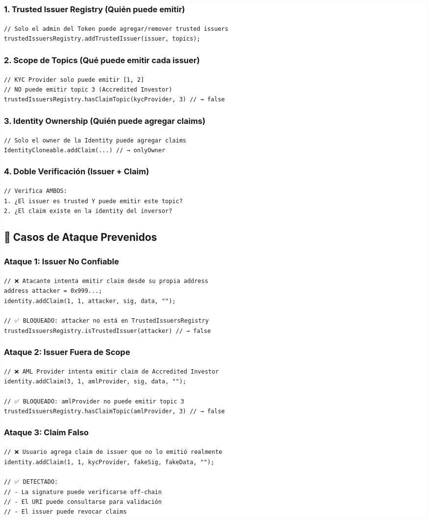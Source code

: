### 1. **Trusted Issuer Registry** (Quién puede emitir)
```solidity
// Solo el admin del Token puede agregar/remover trusted issuers
trustedIssuersRegistry.addTrustedIssuer(issuer, topics);
```

### 2. **Scope de Topics** (Qué puede emitir cada issuer)
```solidity
// KYC Provider solo puede emitir [1, 2]
// NO puede emitir topic 3 (Accredited Investor)
trustedIssuersRegistry.hasClaimTopic(kycProvider, 3) // → false
```

### 3. **Identity Ownership** (Quién puede agregar claims)
```solidity
// Solo el owner de la Identity puede agregar claims
IdentityCloneable.addClaim(...) // → onlyOwner
```

### 4. **Doble Verificación** (Issuer + Claim)
```solidity
// Verifica AMBOS:
1. ¿El issuer es trusted Y puede emitir este topic?
2. ¿El claim existe en la identity del inversor?
```

## 🚨 Casos de Ataque Prevenidos

### Ataque 1: Issuer No Confiable
```solidity
// ❌ Atacante intenta emitir claim desde su propia address
address attacker = 0x999...;
identity.addClaim(1, 1, attacker, sig, data, "");

// ✅ BLOQUEADO: attacker no está en TrustedIssuersRegistry
trustedIssuersRegistry.isTrustedIssuer(attacker) // → false
```

### Ataque 2: Issuer Fuera de Scope
```solidity
// ❌ AML Provider intenta emitir claim de Accredited Investor
identity.addClaim(3, 1, amlProvider, sig, data, "");

// ✅ BLOQUEADO: amlProvider no puede emitir topic 3
trustedIssuersRegistry.hasClaimTopic(amlProvider, 3) // → false
```

### Ataque 3: Claim Falso
```solidity
// ❌ Usuario agrega claim de issuer que no lo emitió realmente
identity.addClaim(1, 1, kycProvider, fakeSig, fakeData, "");

// ✅ DETECTADO: 
// - La signature puede verificarse off-chain
// - El URI puede consultarse para validación
// - El issuer puede revocar claims
```
